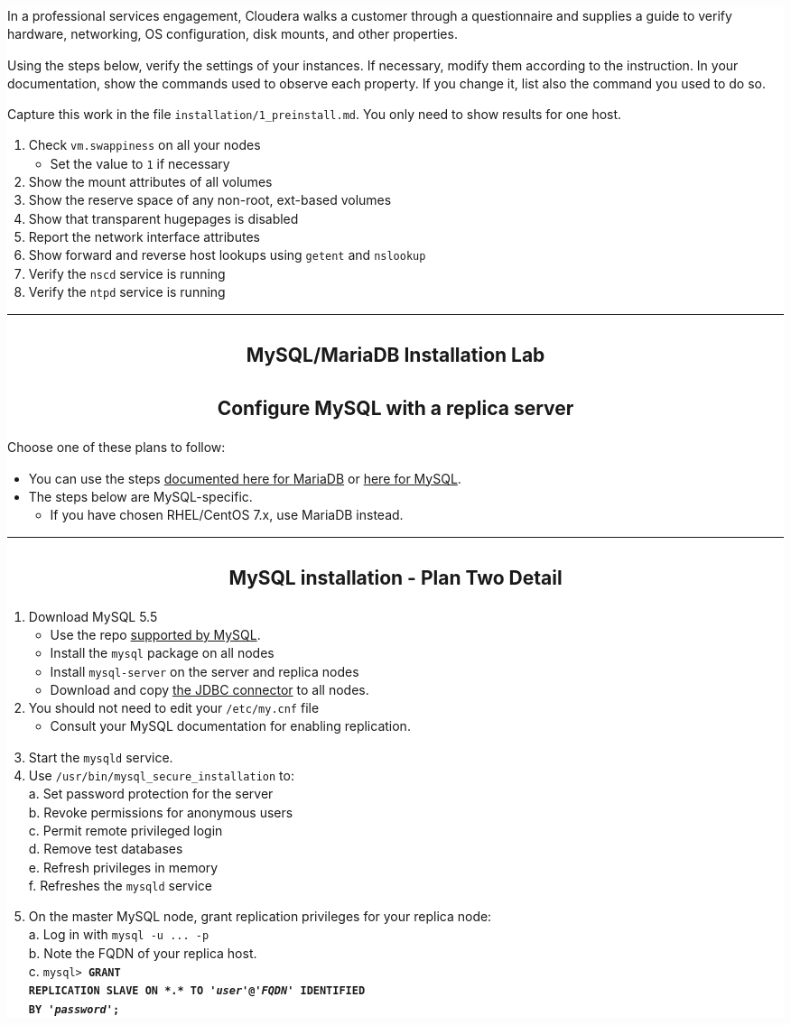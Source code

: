 In a professional services engagement, Cloudera walks a customer
through a questionnaire and supplies a guide to verify hardware,
networking, OS configuration, disk mounts, and other properties.

Using the steps below, verify the settings of your instances. If
necessary, modify them according to the instruction. In your
documentation, show the commands used to observe each property. If
you change it, list also the command you used to do so.

Capture this work in the file `installation/1_preinstall.md`. You
only need to show results for one host.

1. Check `vm.swappiness` on all your nodes
    * Set the value to `1` if necessary
2. Show the mount attributes of all volumes
3. Show the reserve space of any non-root, ext-based volumes
4. Show that transparent hugepages is disabled
4. Report the network interface attributes
5. Show forward and reverse host lookups using `getent` and `nslookup`
6. Verify the <code>nscd</code> service is running
7. Verify the <code>ntpd</code> service is running<br>

---
<div style="page-break-after: always;"></div>

## <center> MySQL/MariaDB Installation Lab
## <center> <a name="mysql_replication_lab"/>Configure MySQL with a replica server

Choose one of these plans to follow:

* You can use the steps [documented here for
MariaDB](http://www.cloudera.com/documentation/enterprise/latest/topics/install_cm_mariadb.html)
or [here for MySQL](http://www.cloudera.com/documentation/enterprise/latest/topics/cm_ig_mysql.html).<br>
* The steps below are MySQL-specific.
  *  If you have chosen RHEL/CentOS 7.x, use MariaDB instead.

---
<div style="page-break-after: always;"></div>

## <center> MySQL installation - Plan Two Detail

1. Download MySQL 5.5
    * Use the repo [supported by MySQL](http://dev.mysql.com/downloads/repo/yum/).
    * Install the <code>mysql</code> package on all nodes
    * Install <code>mysql-server</code> on the server and replica nodes
    * Download and copy [the JDBC connector](https://dev.mysql.com/doc/connector-j/5.1/en/connector-j-binary-installation.html) to all nodes. 
2. You should not need to edit your <code>/etc/my.cnf</code> file
    * Consult your MySQL documentation for enabling replication.<p>
3. Start the <code>mysqld</code> service.
4. Use <code>/usr/bin/mysql_secure_installation</code> to:<br>
    a. Set password protection for the server<br>
    b. Revoke permissions for anonymous users<br>
    c. Permit remote privileged login<br>
    d. Remove test databases<br>
    e. Refresh privileges in memory<br>
    f. Refreshes the <code>mysqld</code> service<p>
5. On the master MySQL node, grant replication privileges for your replica node:<br>
    a. Log in with <code>mysql -u ... -p</code> <br>
    b. Note the FQDN of your replica host.<br>
    c. <code>mysql> **GRANT REPLICATION SLAVE ON \*.\* TO '*user*'@'*FQDN*' IDENTIFIED BY '*password*';**</code><br>
